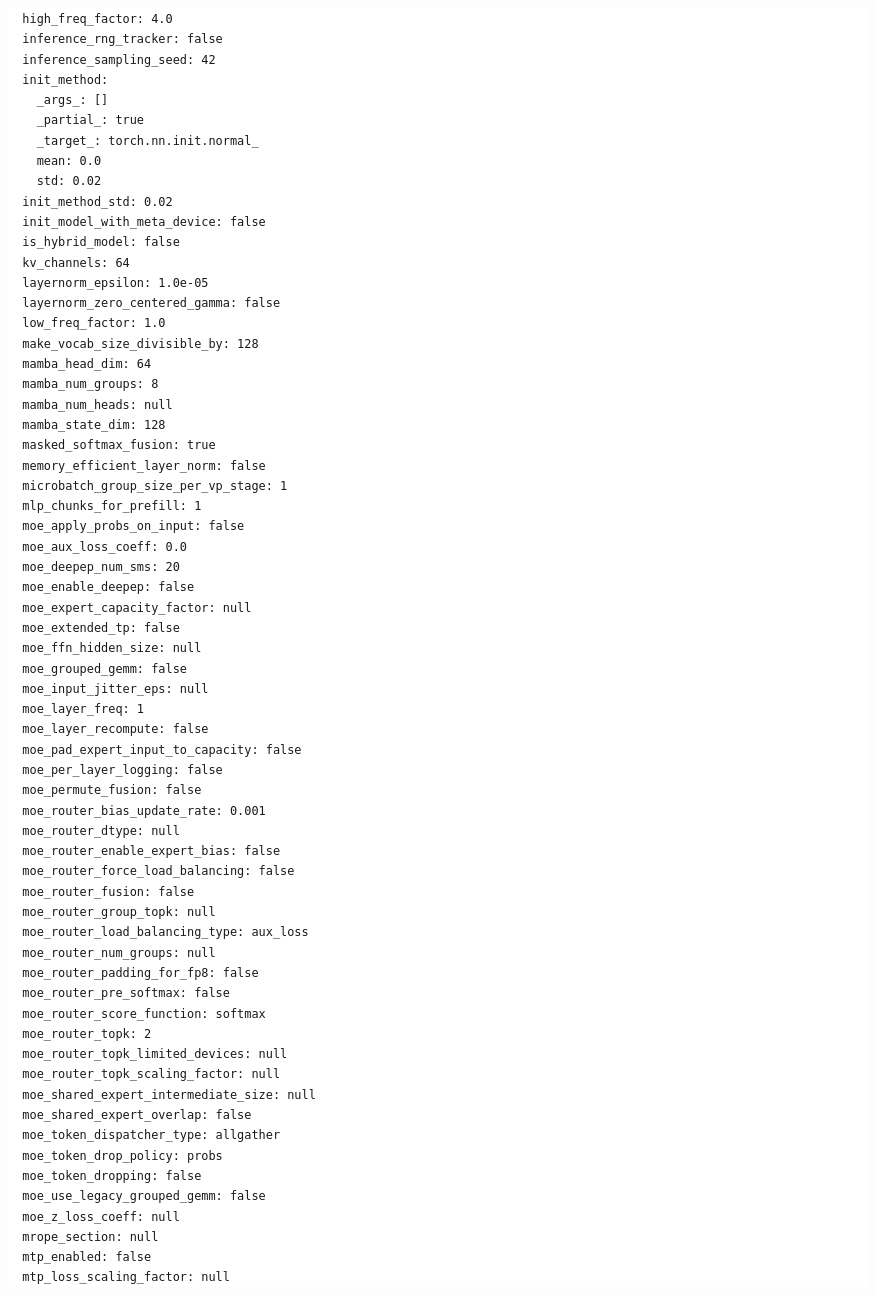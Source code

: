 ```console
  high_freq_factor: 4.0
  inference_rng_tracker: false
  inference_sampling_seed: 42
  init_method:
    _args_: []
    _partial_: true
    _target_: torch.nn.init.normal_
    mean: 0.0
    std: 0.02
  init_method_std: 0.02
  init_model_with_meta_device: false
  is_hybrid_model: false
  kv_channels: 64
  layernorm_epsilon: 1.0e-05
  layernorm_zero_centered_gamma: false
  low_freq_factor: 1.0
  make_vocab_size_divisible_by: 128
  mamba_head_dim: 64
  mamba_num_groups: 8
  mamba_num_heads: null
  mamba_state_dim: 128
  masked_softmax_fusion: true
  memory_efficient_layer_norm: false
  microbatch_group_size_per_vp_stage: 1
  mlp_chunks_for_prefill: 1
  moe_apply_probs_on_input: false
  moe_aux_loss_coeff: 0.0
  moe_deepep_num_sms: 20
  moe_enable_deepep: false
  moe_expert_capacity_factor: null
  moe_extended_tp: false
  moe_ffn_hidden_size: null
  moe_grouped_gemm: false
  moe_input_jitter_eps: null
  moe_layer_freq: 1
  moe_layer_recompute: false
  moe_pad_expert_input_to_capacity: false
  moe_per_layer_logging: false
  moe_permute_fusion: false
  moe_router_bias_update_rate: 0.001
  moe_router_dtype: null
  moe_router_enable_expert_bias: false
  moe_router_force_load_balancing: false
  moe_router_fusion: false
  moe_router_group_topk: null
  moe_router_load_balancing_type: aux_loss
  moe_router_num_groups: null
  moe_router_padding_for_fp8: false
  moe_router_pre_softmax: false
  moe_router_score_function: softmax
  moe_router_topk: 2
  moe_router_topk_limited_devices: null
  moe_router_topk_scaling_factor: null
  moe_shared_expert_intermediate_size: null
  moe_shared_expert_overlap: false
  moe_token_dispatcher_type: allgather
  moe_token_drop_policy: probs
  moe_token_dropping: false
  moe_use_legacy_grouped_gemm: false
  moe_z_loss_coeff: null
  mrope_section: null
  mtp_enabled: false
  mtp_loss_scaling_factor: null
```